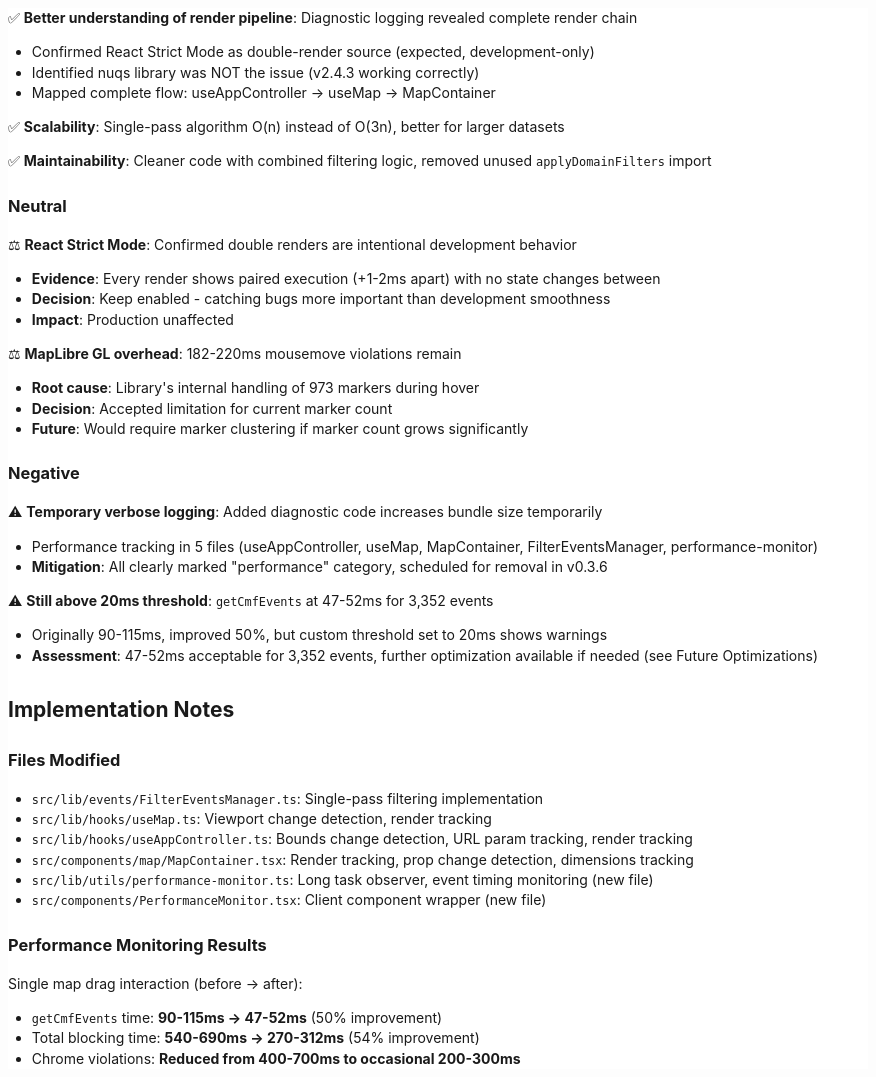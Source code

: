 ✅ **Better understanding of render pipeline**: Diagnostic logging revealed complete render chain
   - Confirmed React Strict Mode as double-render source (expected, development-only)
   - Identified nuqs library was NOT the issue (v2.4.3 working correctly)
   - Mapped complete flow: useAppController → useMap → MapContainer

✅ **Scalability**: Single-pass algorithm O(n) instead of O(3n), better for larger datasets

✅ **Maintainability**: Cleaner code with combined filtering logic, removed unused `applyDomainFilters` import

### Neutral

⚖️ **React Strict Mode**: Confirmed double renders are intentional development behavior
   - **Evidence**: Every render shows paired execution (+1-2ms apart) with no state changes between
   - **Decision**: Keep enabled - catching bugs more important than development smoothness
   - **Impact**: Production unaffected

⚖️ **MapLibre GL overhead**: 182-220ms mousemove violations remain
   - **Root cause**: Library's internal handling of 973 markers during hover
   - **Decision**: Accepted limitation for current marker count
   - **Future**: Would require marker clustering if marker count grows significantly

### Negative

⚠️ **Temporary verbose logging**: Added diagnostic code increases bundle size temporarily
   - Performance tracking in 5 files (useAppController, useMap, MapContainer, FilterEventsManager, performance-monitor)
   - **Mitigation**: All clearly marked "performance" category, scheduled for removal in v0.3.6

⚠️ **Still above 20ms threshold**: `getCmfEvents` at 47-52ms for 3,352 events
   - Originally 90-115ms, improved 50%, but custom threshold set to 20ms shows warnings
   - **Assessment**: 47-52ms acceptable for 3,352 events, further optimization available if needed (see Future Optimizations)

## Implementation Notes

### Files Modified

- `src/lib/events/FilterEventsManager.ts`: Single-pass filtering implementation
- `src/lib/hooks/useMap.ts`: Viewport change detection, render tracking
- `src/lib/hooks/useAppController.ts`: Bounds change detection, URL param tracking, render tracking
- `src/components/map/MapContainer.tsx`: Render tracking, prop change detection, dimensions tracking
- `src/lib/utils/performance-monitor.ts`: Long task observer, event timing monitoring (new file)
- `src/components/PerformanceMonitor.tsx`: Client component wrapper (new file)

### Performance Monitoring Results

Single map drag interaction (before → after):
- `getCmfEvents` time: **90-115ms → 47-52ms** (50% improvement)
- Total blocking time: **540-690ms → 270-312ms** (54% improvement)
- Chrome violations: **Reduced from 400-700ms to occasional 200-300ms**
